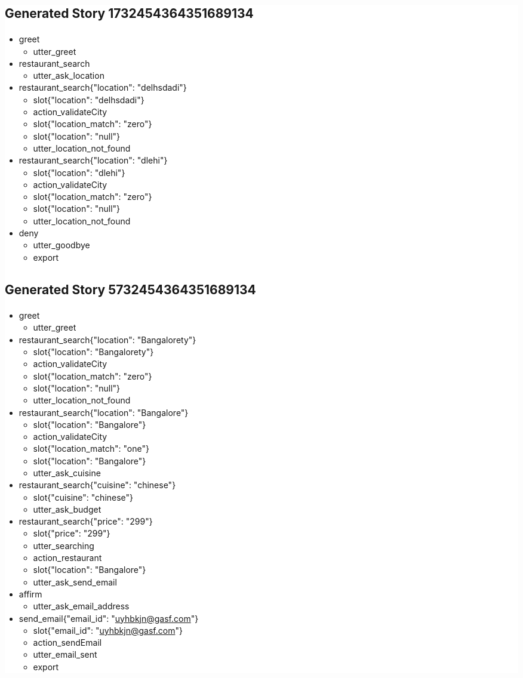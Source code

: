 
## Generated Story 1732454364351689134
* greet
    - utter_greet
* restaurant_search
    - utter_ask_location
* restaurant_search{"location": "delhsdadi"}
    - slot{"location": "delhsdadi"}
    - action_validateCity
    - slot{"location_match": "zero"}
	- slot{"location": "null"}
    - utter_location_not_found
* restaurant_search{"location": "dlehi"}
    - slot{"location": "dlehi"}
    - action_validateCity
    - slot{"location_match": "zero"}
	- slot{"location": "null"}
    - utter_location_not_found
* deny
    - utter_goodbye
    - export


## Generated Story 5732454364351689134
* greet
    - utter_greet
* restaurant_search{"location": "Bangalorety"}
    - slot{"location": "Bangalorety"}
    - action_validateCity
    - slot{"location_match": "zero"}
	- slot{"location": "null"}
    - utter_location_not_found
* restaurant_search{"location": "Bangalore"}
    - slot{"location": "Bangalore"}
    - action_validateCity
    - slot{"location_match": "one"}
	- slot{"location": "Bangalore"}
    - utter_ask_cuisine
* restaurant_search{"cuisine": "chinese"}
    - slot{"cuisine": "chinese"}
    - utter_ask_budget
* restaurant_search{"price": "299"}
    - slot{"price": "299"}
    - utter_searching
    - action_restaurant
    - slot{"location": "Bangalore"}
    - utter_ask_send_email
* affirm
    - utter_ask_email_address
* send_email{"email_id": "uyhbkjn@gasf.com"}
    - slot{"email_id": "uyhbkjn@gasf.com"}
    - action_sendEmail
    - utter_email_sent
    - export
